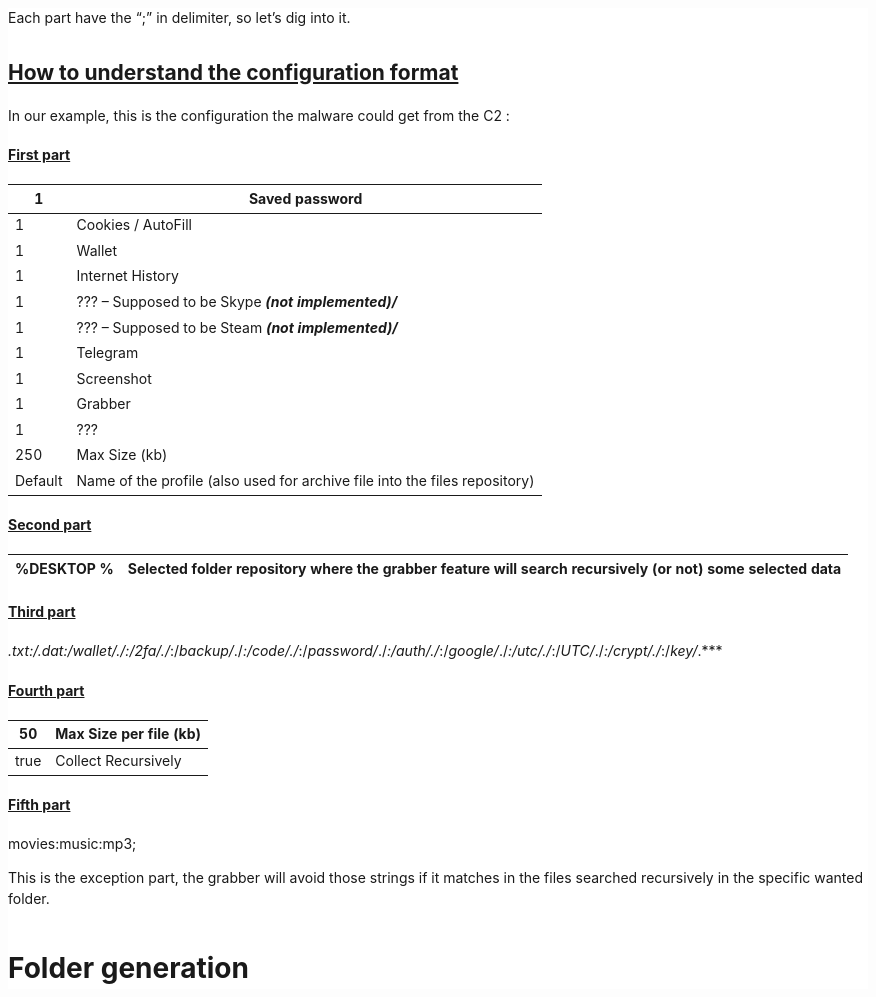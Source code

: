 Each part have the “;” in delimiter, so let’s dig into it.

## <u>How to understand the configuration format</u>

In our example, this is the configuration the malware could get from the C2 :

#### <u>First part</u>

| 1       | Saved password                                               |
| ------- | ------------------------------------------------------------ |
| 1       | Cookies / AutoFill                                           |
| 1       | Wallet                                                       |
| 1       | Internet History                                             |
| 1       | ??? – Supposed to be Skype ***(not implemented)/***          |
| 1       | ??? – Supposed to be Steam ***(not implemented)/***          |
| 1       | Telegram                                                     |
| 1       | Screenshot                                                   |
| 1       | Grabber                                                      |
| 1       | ???                                                          |
| 250     | Max Size (kb)                                                |
| Default | Name of the profile (also used for archive file into the files repository) |

#### <u>Second part</u>

| %DESKTOP % | Selected folder repository where the grabber feature will search recursively (or not) some selected data |
| ---------- | ------------------------------------------------------------ |

#### <u>Third part</u>

***.txt:/*.dat:/*wallet/*./*:/*2fa/*./*:/*backup/*./*:/*code/*./*:/*password/*./*:/*auth/*./*:/*google/*./*:/*utc/*./*:/*UTC/*./*:/*crypt/*./*:/*key/*.***

#### <u>Fourth part</u>

| 50   | Max Size per file (kb) |
| ---- | ---------------------- |
| true | Collect Recursively    |

#### <u>Fifth part</u>

movies:music:mp3;

This is the exception part, the grabber will avoid those strings if it matches in the files searched recursively in the specific wanted folder.

# Folder generation
